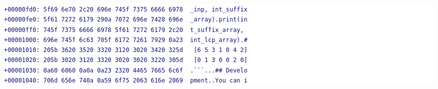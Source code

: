 ```diff
+00000fd0: 5f69 6e70 2c20 696e 745f 7375 6666 6978  _inp, int_suffix
+00000fe0: 5f61 7272 6179 290a 7072 696e 7428 696e  _array).print(in
+00000ff0: 745f 7375 6666 6978 5f61 7272 6179 2c20  t_suffix_array, 
+00001000: 696e 745f 6c63 705f 6172 7261 7929 0a23  int_lcp_array).#
+00001010: 205b 3620 3520 3320 3120 3020 3420 325d   [6 5 3 1 0 4 2]
+00001020: 205b 3020 3120 3320 3020 3020 3220 305d   [0 1 3 0 0 2 0]
+00001030: 0a60 6060 0a0a 0a23 2320 4465 7665 6c6f  .```...## Develo
+00001040: 706d 656e 740a 0a59 6f75 2063 616e 2069  pment..You can i
